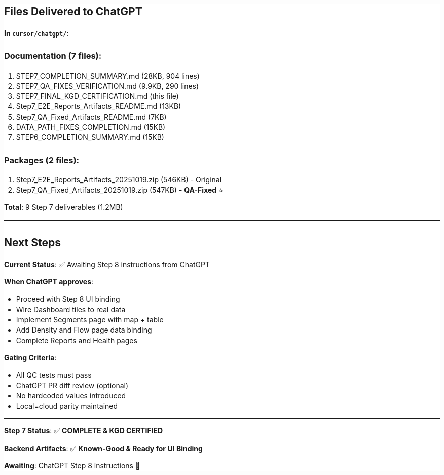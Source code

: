 
## Files Delivered to ChatGPT

**In `cursor/chatgpt/`**:

### Documentation (7 files):
1. STEP7_COMPLETION_SUMMARY.md (28KB, 904 lines)
2. STEP7_QA_FIXES_VERIFICATION.md (9.9KB, 290 lines)
3. STEP7_FINAL_KGD_CERTIFICATION.md (this file)
4. Step7_E2E_Reports_Artifacts_README.md (13KB)
5. Step7_QA_Fixed_Artifacts_README.md (7KB)
6. DATA_PATH_FIXES_COMPLETION.md (15KB)
7. STEP6_COMPLETION_SUMMARY.md (15KB)

### Packages (2 files):
1. Step7_E2E_Reports_Artifacts_20251019.zip (546KB) - Original
2. Step7_QA_Fixed_Artifacts_20251019.zip (547KB) - **QA-Fixed** ⭐

**Total**: 9 Step 7 deliverables (1.2MB)

---

## Next Steps

**Current Status**: ✅ Awaiting Step 8 instructions from ChatGPT

**When ChatGPT approves**:
- Proceed with Step 8 UI binding
- Wire Dashboard tiles to real data
- Implement Segments page with map + table
- Add Density and Flow page data binding
- Complete Reports and Health pages

**Gating Criteria**:
- All QC tests must pass
- ChatGPT PR diff review (optional)
- No hardcoded values introduced
- Local=cloud parity maintained

---

**Step 7 Status**: ✅ **COMPLETE & KGD CERTIFIED**

**Backend Artifacts**: ✅ **Known-Good & Ready for UI Binding**

**Awaiting**: ChatGPT Step 8 instructions 🎯

